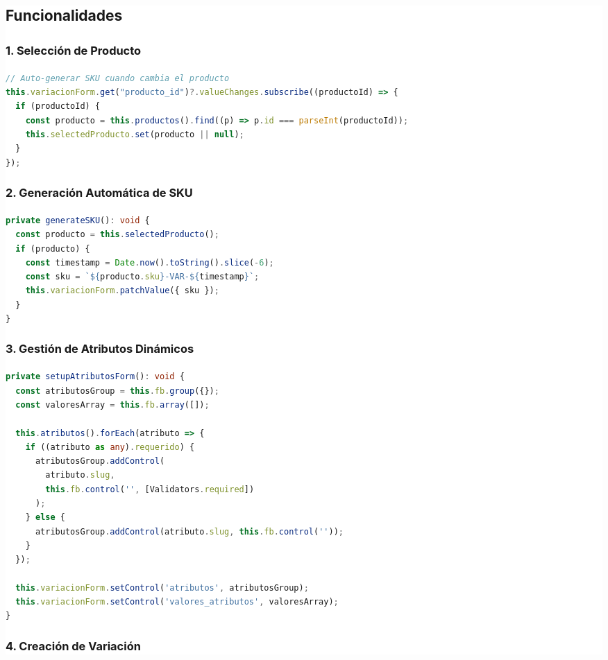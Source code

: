 ## Funcionalidades

### 1. Selección de Producto

```typescript
// Auto-generar SKU cuando cambia el producto
this.variacionForm.get("producto_id")?.valueChanges.subscribe((productoId) => {
  if (productoId) {
    const producto = this.productos().find((p) => p.id === parseInt(productoId));
    this.selectedProducto.set(producto || null);
  }
});
```

### 2. Generación Automática de SKU

```typescript
private generateSKU(): void {
  const producto = this.selectedProducto();
  if (producto) {
    const timestamp = Date.now().toString().slice(-6);
    const sku = `${producto.sku}-VAR-${timestamp}`;
    this.variacionForm.patchValue({ sku });
  }
}
```

### 3. Gestión de Atributos Dinámicos

```typescript
private setupAtributosForm(): void {
  const atributosGroup = this.fb.group({});
  const valoresArray = this.fb.array([]);

  this.atributos().forEach(atributo => {
    if ((atributo as any).requerido) {
      atributosGroup.addControl(
        atributo.slug,
        this.fb.control('', [Validators.required])
      );
    } else {
      atributosGroup.addControl(atributo.slug, this.fb.control(''));
    }
  });

  this.variacionForm.setControl('atributos', atributosGroup);
  this.variacionForm.setControl('valores_atributos', valoresArray);
}
```

### 4. Creación de Variación
